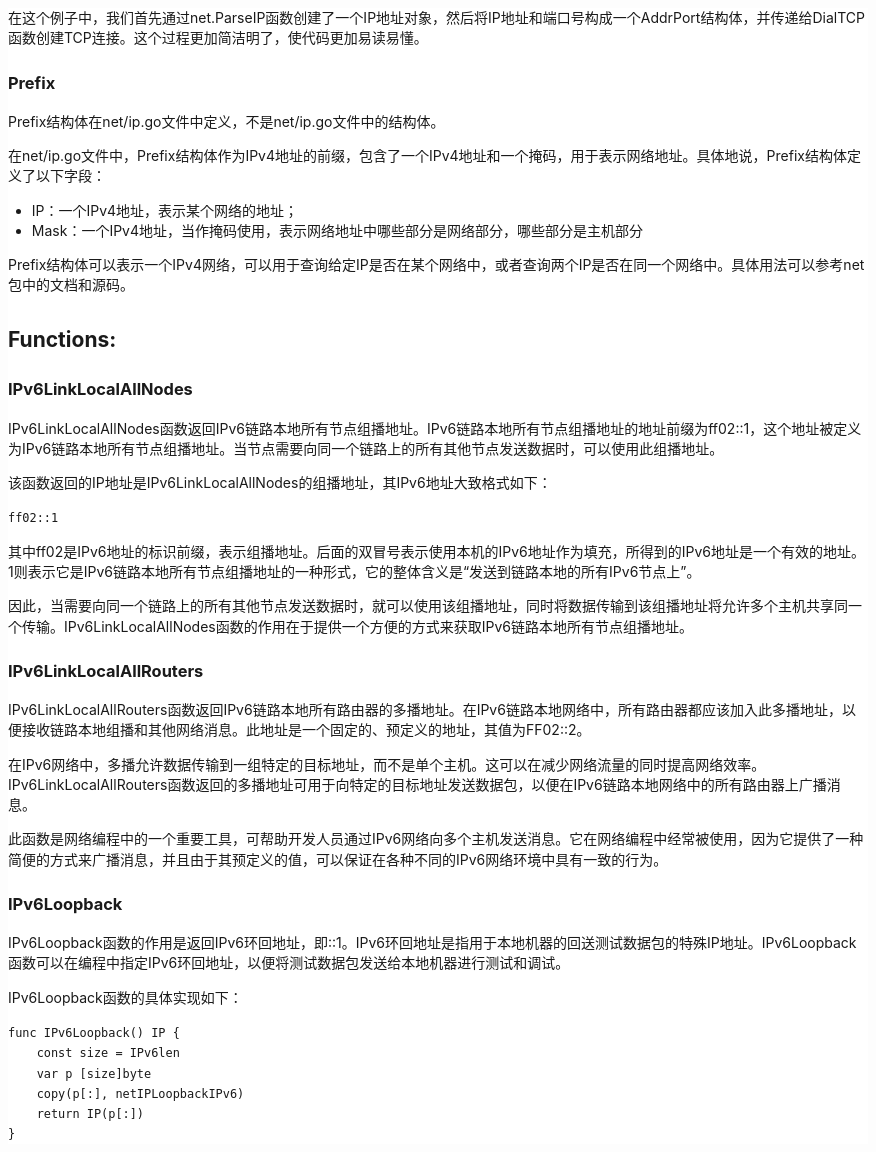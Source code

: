 在这个例子中，我们首先通过net.ParseIP函数创建了一个IP地址对象，然后将IP地址和端口号构成一个AddrPort结构体，并传递给DialTCP函数创建TCP连接。这个过程更加简洁明了，使代码更加易读易懂。



### Prefix

Prefix结构体在net/ip.go文件中定义，不是net/ip.go文件中的结构体。

在net/ip.go文件中，Prefix结构体作为IPv4地址的前缀，包含了一个IPv4地址和一个掩码，用于表示网络地址。具体地说，Prefix结构体定义了以下字段：

- IP：一个IPv4地址，表示某个网络的地址；
- Mask：一个IPv4地址，当作掩码使用，表示网络地址中哪些部分是网络部分，哪些部分是主机部分

Prefix结构体可以表示一个IPv4网络，可以用于查询给定IP是否在某个网络中，或者查询两个IP是否在同一个网络中。具体用法可以参考net包中的文档和源码。



## Functions:

### IPv6LinkLocalAllNodes

IPv6LinkLocalAllNodes函数返回IPv6链路本地所有节点组播地址。IPv6链路本地所有节点组播地址的地址前缀为ff02::1，这个地址被定义为IPv6链路本地所有节点组播地址。当节点需要向同一个链路上的所有其他节点发送数据时，可以使用此组播地址。 

该函数返回的IP地址是IPv6LinkLocalAllNodes的组播地址，其IPv6地址大致格式如下： 

    ff02::1

其中ff02是IPv6地址的标识前缀，表示组播地址。后面的双冒号表示使用本机的IPv6地址作为填充，所得到的IPv6地址是一个有效的地址。1则表示它是IPv6链路本地所有节点组播地址的一种形式，它的整体含义是“发送到链路本地的所有IPv6节点上”。 

因此，当需要向同一个链路上的所有其他节点发送数据时，就可以使用该组播地址，同时将数据传输到该组播地址将允许多个主机共享同一个传输。IPv6LinkLocalAllNodes函数的作用在于提供一个方便的方式来获取IPv6链路本地所有节点组播地址。



### IPv6LinkLocalAllRouters

IPv6LinkLocalAllRouters函数返回IPv6链路本地所有路由器的多播地址。在IPv6链路本地网络中，所有路由器都应该加入此多播地址，以便接收链路本地组播和其他网络消息。此地址是一个固定的、预定义的地址，其值为FF02::2。

在IPv6网络中，多播允许数据传输到一组特定的目标地址，而不是单个主机。这可以在减少网络流量的同时提高网络效率。IPv6LinkLocalAllRouters函数返回的多播地址可用于向特定的目标地址发送数据包，以便在IPv6链路本地网络中的所有路由器上广播消息。

此函数是网络编程中的一个重要工具，可帮助开发人员通过IPv6网络向多个主机发送消息。它在网络编程中经常被使用，因为它提供了一种简便的方式来广播消息，并且由于其预定义的值，可以保证在各种不同的IPv6网络环境中具有一致的行为。



### IPv6Loopback

IPv6Loopback函数的作用是返回IPv6环回地址，即::1。IPv6环回地址是指用于本地机器的回送测试数据包的特殊IP地址。IPv6Loopback函数可以在编程中指定IPv6环回地址，以便将测试数据包发送给本地机器进行测试和调试。

IPv6Loopback函数的具体实现如下：

```
func IPv6Loopback() IP {
    const size = IPv6len
    var p [size]byte
    copy(p[:], netIPLoopbackIPv6)
    return IP(p[:])
}
```
